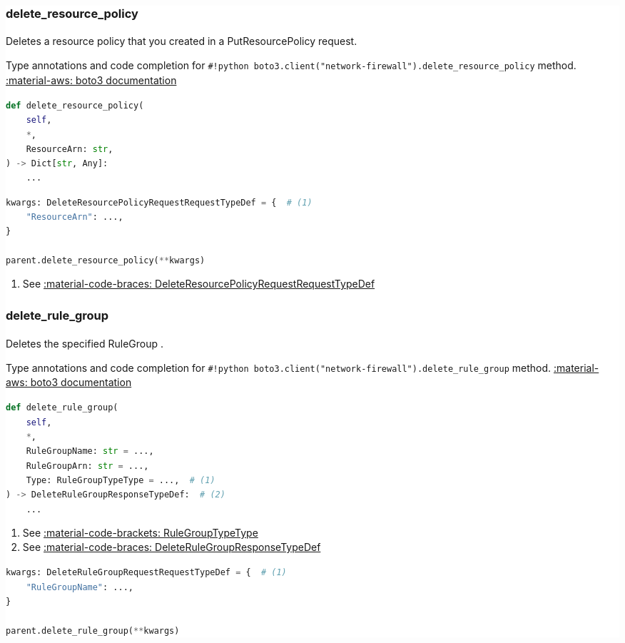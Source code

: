 ### delete\_resource\_policy

Deletes a resource policy that you created in a  PutResourcePolicy request.

Type annotations and code completion for `#!python boto3.client("network-firewall").delete_resource_policy` method.
[:material-aws: boto3 documentation](https://boto3.amazonaws.com/v1/documentation/api/latest/reference/services/network-firewall.html#NetworkFirewall.Client.delete_resource_policy)

```python title="Method definition"
def delete_resource_policy(
    self,
    *,
    ResourceArn: str,
) -> Dict[str, Any]:
    ...
```



```python title="Usage example with kwargs"
kwargs: DeleteResourcePolicyRequestRequestTypeDef = {  # (1)
    "ResourceArn": ...,
}

parent.delete_resource_policy(**kwargs)
```

1. See [:material-code-braces: DeleteResourcePolicyRequestRequestTypeDef](./type_defs.md#deleteresourcepolicyrequestrequesttypedef) 

### delete\_rule\_group

Deletes the specified  RuleGroup .

Type annotations and code completion for `#!python boto3.client("network-firewall").delete_rule_group` method.
[:material-aws: boto3 documentation](https://boto3.amazonaws.com/v1/documentation/api/latest/reference/services/network-firewall.html#NetworkFirewall.Client.delete_rule_group)

```python title="Method definition"
def delete_rule_group(
    self,
    *,
    RuleGroupName: str = ...,
    RuleGroupArn: str = ...,
    Type: RuleGroupTypeType = ...,  # (1)
) -> DeleteRuleGroupResponseTypeDef:  # (2)
    ...
```

1. See [:material-code-brackets: RuleGroupTypeType](./literals.md#rulegrouptypetype) 
2. See [:material-code-braces: DeleteRuleGroupResponseTypeDef](./type_defs.md#deleterulegroupresponsetypedef) 


```python title="Usage example with kwargs"
kwargs: DeleteRuleGroupRequestRequestTypeDef = {  # (1)
    "RuleGroupName": ...,
}

parent.delete_rule_group(**kwargs)
```
